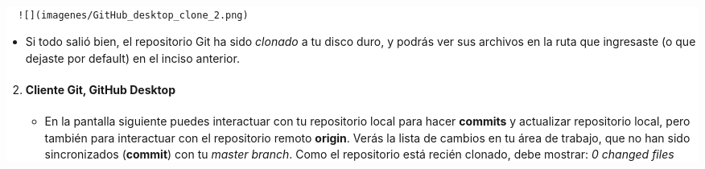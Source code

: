       ![](imagenes/GitHub_desktop_clone_2.png)

   - Si todo salió bien, el repositorio Git ha sido _clonado_ a tu disco duro, y podrás ver sus archivos en la ruta que ingresaste (o que dejaste por default) en el inciso anterior.

2. #### Cliente Git, GitHub Desktop

    - En la pantalla siguiente puedes interactuar con tu repositorio local para hacer __commits__ y actualizar repositorio local, pero también para interactuar con el repositorio remoto __origin__. Verás  la lista de cambios en tu área de trabajo, que no han sido sincronizados (__commit__) con tu _master branch_. Como el repositorio está recién clonado, debe mostrar: _0 changed files_
